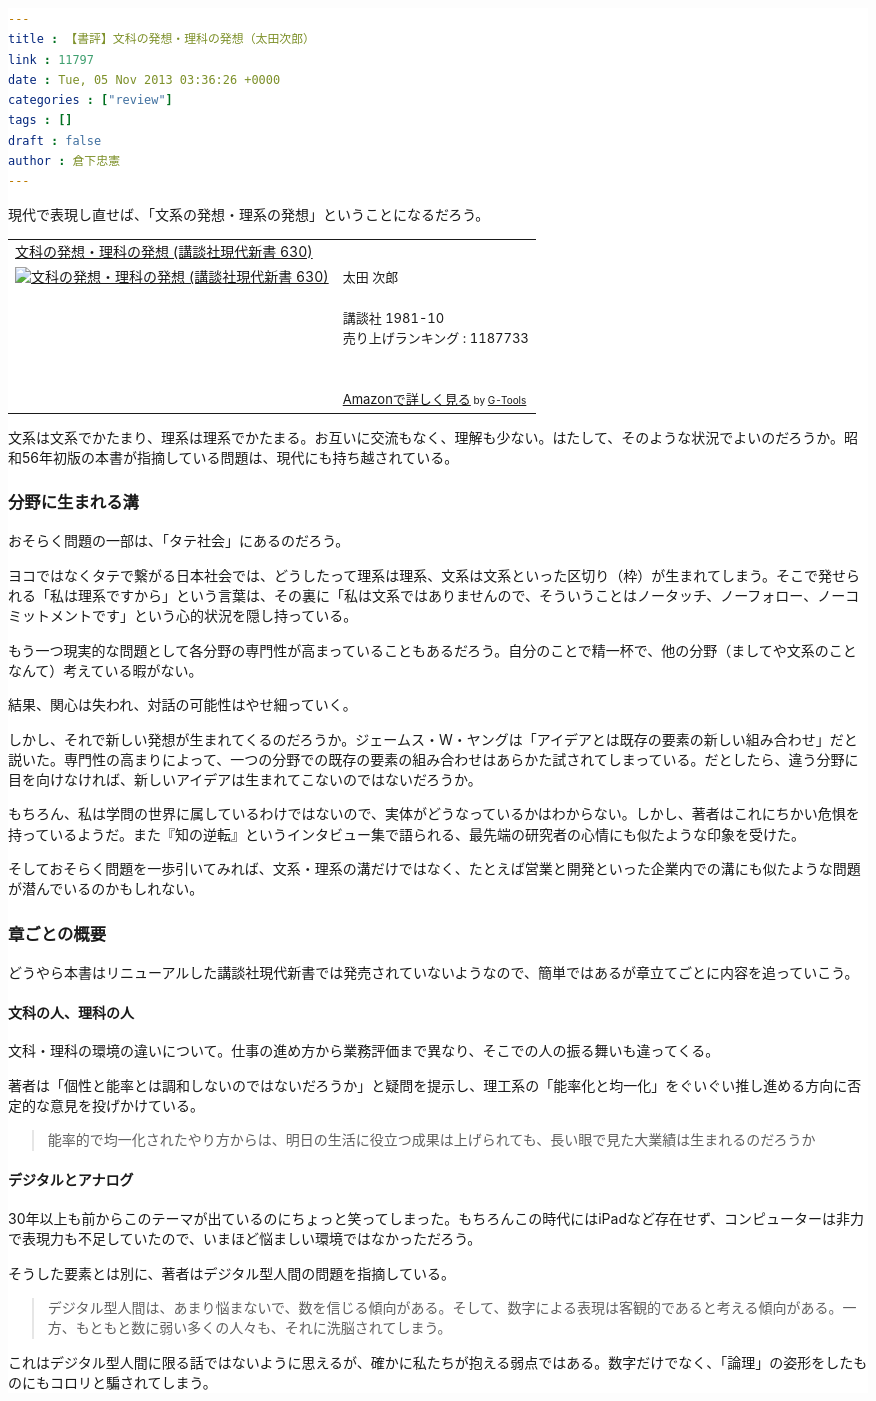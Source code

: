 ```yaml
---
title : 【書評】文科の発想・理科の発想（太田次郎）
link : 11797
date : Tue, 05 Nov 2013 03:36:26 +0000
categories : ["review"]
tags : []
draft : false
author : 倉下忠憲
---
```


現代で表現し直せば、「文系の発想・理系の発想」ということになるだろう。

<table  border="0" cellpadding="5"><tr><td colspan="2"><a href="http://www.amazon.co.jp/%E6%96%87%E7%A7%91%E3%81%AE%E7%99%BA%E6%83%B3%E3%83%BB%E7%90%86%E7%A7%91%E3%81%AE%E7%99%BA%E6%83%B3-%E8%AC%9B%E8%AB%87%E7%A4%BE%E7%8F%BE%E4%BB%A3%E6%96%B0%E6%9B%B8-630-%E5%A4%AA%E7%94%B0-%E6%AC%A1%E9%83%8E/dp/406145630X%3FSubscriptionId%3D15SMZCTB9V8NGR2TW082%26tag%3Drashita1000-22%26linkCode%3Dxm2%26camp%3D2025%26creative%3D165953%26creativeASIN%3D406145630X" target="_top">文科の発想・理科の発想 (講談社現代新書 630)</a><img src="http://www.assoc-amazon.jp/e/ir?t=rashita1000-22&l=ur2&o=9" width="1" height="1" style="border: none;" alt="" /></td></tr><tr><td valign="top"><a href="http://www.amazon.co.jp/%E6%96%87%E7%A7%91%E3%81%AE%E7%99%BA%E6%83%B3%E3%83%BB%E7%90%86%E7%A7%91%E3%81%AE%E7%99%BA%E6%83%B3-%E8%AC%9B%E8%AB%87%E7%A4%BE%E7%8F%BE%E4%BB%A3%E6%96%B0%E6%9B%B8-630-%E5%A4%AA%E7%94%B0-%E6%AC%A1%E9%83%8E/dp/406145630X%3FSubscriptionId%3D15SMZCTB9V8NGR2TW082%26tag%3Drashita1000-22%26linkCode%3Dxm2%26camp%3D2025%26creative%3D165953%26creativeASIN%3D406145630X" target="_top"><img src="http://ecx.images-amazon.com/images/I/41UCW7wwgVL._SL160_.jpg" border="0" alt="文科の発想・理科の発想 (講談社現代新書 630)" /></a></td><td valign="top"><font size="-1">太田 次郎 <br /><br />講談社  1981-10<br />売り上げランキング : 1187733<br /><br /><br /><a href="http://www.amazon.co.jp/%E6%96%87%E7%A7%91%E3%81%AE%E7%99%BA%E6%83%B3%E3%83%BB%E7%90%86%E7%A7%91%E3%81%AE%E7%99%BA%E6%83%B3-%E8%AC%9B%E8%AB%87%E7%A4%BE%E7%8F%BE%E4%BB%A3%E6%96%B0%E6%9B%B8-630-%E5%A4%AA%E7%94%B0-%E6%AC%A1%E9%83%8E/dp/406145630X%3FSubscriptionId%3D15SMZCTB9V8NGR2TW082%26tag%3Drashita1000-22%26linkCode%3Dxm2%26camp%3D2025%26creative%3D165953%26creativeASIN%3D406145630X" target="_top">Amazonで詳しく見る</a></font><font size="-2"> by <a href="http://www.goodpic.com/mt/aws/index.html" >G-Tools</a></font></td></tr></table>


文系は文系でかたまり、理系は理系でかたまる。お互いに交流もなく、理解も少ない。はたして、そのような状況でよいのだろうか。昭和56年初版の本書が指摘している問題は、現代にも持ち越されている。

<H3>分野に生まれる溝</H3>

おそらく問題の一部は、「タテ社会」にあるのだろう。

ヨコではなくタテで繋がる日本社会では、どうしたって理系は理系、文系は文系といった区切り（枠）が生まれてしまう。そこで発せられる「私は理系ですから」という言葉は、その裏に「私は文系ではありませんので、そういうことはノータッチ、ノーフォロー、ノーコミットメントです」という心的状況を隠し持っている。

もう一つ現実的な問題として各分野の専門性が高まっていることもあるだろう。自分のことで精一杯で、他の分野（ましてや文系のことなんて）考えている暇がない。

結果、関心は失われ、対話の可能性はやせ細っていく。

しかし、それで新しい発想が生まれてくるのだろうか。ジェームス・W・ヤングは「アイデアとは既存の要素の新しい組み合わせ」だと説いた。専門性の高まりによって、一つの分野での既存の要素の組み合わせはあらかた試されてしまっている。だとしたら、違う分野に目を向けなければ、新しいアイデアは生まれてこないのではないだろうか。

もちろん、私は学問の世界に属しているわけではないので、実体がどうなっているかはわからない。しかし、著者はこれにちかい危惧を持っているようだ。また『知の逆転』というインタビュー集で語られる、最先端の研究者の心情にも似たような印象を受けた。

そしておそらく問題を一歩引いてみれば、文系・理系の溝だけではなく、たとえば営業と開発といった企業内での溝にも似たような問題が潜んでいるのかもしれない。

<H3>章ごとの概要</H3>

どうやら本書はリニューアルした講談社現代新書では発売されていないようなので、簡単ではあるが章立てごとに内容を追っていこう。

<H4>文科の人、理科の人</H4>

文科・理科の環境の違いについて。仕事の進め方から業務評価まで異なり、そこでの人の振る舞いも違ってくる。

著者は「個性と能率とは調和しないのではないだろうか」と疑問を提示し、理工系の「能率化と均一化」をぐいぐい推し進める方向に否定的な意見を投げかけている。

<blockquote>能率的で均一化されたやり方からは、明日の生活に役立つ成果は上げられても、長い眼で見た大業績は生まれるのだろうか</blockquote>

<H4>デジタルとアナログ</H4>

30年以上も前からこのテーマが出ているのにちょっと笑ってしまった。もちろんこの時代にはiPadなど存在せず、コンピューターは非力で表現力も不足していたので、いまほど悩ましい環境ではなかっただろう。

そうした要素とは別に、著者はデジタル型人間の問題を指摘している。

<blockquote>
デジタル型人間は、あまり悩まないで、数を信じる傾向がある。そして、数字による表現は客観的であると考える傾向がある。一方、もともと数に弱い多くの人々も、それに洗脳されてしまう。
</blockquote>

これはデジタル型人間に限る話ではないように思えるが、確かに私たちが抱える弱点ではある。数字だけでなく、「論理」の姿形をしたものにもコロリと騙されてしまう。
